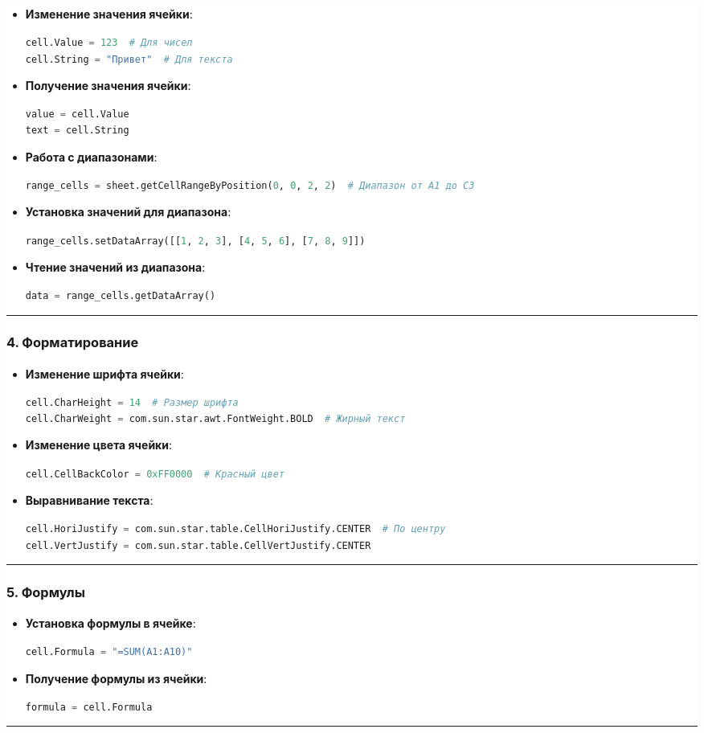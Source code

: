 - **Изменение значения ячейки**:
  ```python
  cell.Value = 123  # Для чисел
  cell.String = "Привет"  # Для текста
  ```

- **Получение значения ячейки**:
  ```python
  value = cell.Value
  text = cell.String
  ```

- **Работа с диапазонами**:
  ```python
  range_cells = sheet.getCellRangeByPosition(0, 0, 2, 2)  # Диапазон от A1 до C3
  ```

- **Установка значений для диапазона**:
  ```python
  range_cells.setDataArray([[1, 2, 3], [4, 5, 6], [7, 8, 9]])
  ```

- **Чтение значений из диапазона**:
  ```python
  data = range_cells.getDataArray()
  ```

---

### **4. Форматирование**
- **Изменение шрифта ячейки**:
  ```python
  cell.CharHeight = 14  # Размер шрифта
  cell.CharWeight = com.sun.star.awt.FontWeight.BOLD  # Жирный текст
  ```

- **Изменение цвета ячейки**:
  ```python
  cell.CellBackColor = 0xFF0000  # Красный цвет
  ```

- **Выравнивание текста**:
  ```python
  cell.HoriJustify = com.sun.star.table.CellHoriJustify.CENTER  # По центру
  cell.VertJustify = com.sun.star.table.CellVertJustify.CENTER
  ```

---

### **5. Формулы**
- **Установка формулы в ячейке**:
  ```python
  cell.Formula = "=SUM(A1:A10)"
  ```

- **Получение формулы из ячейки**:
  ```python
  formula = cell.Formula
  ```

---